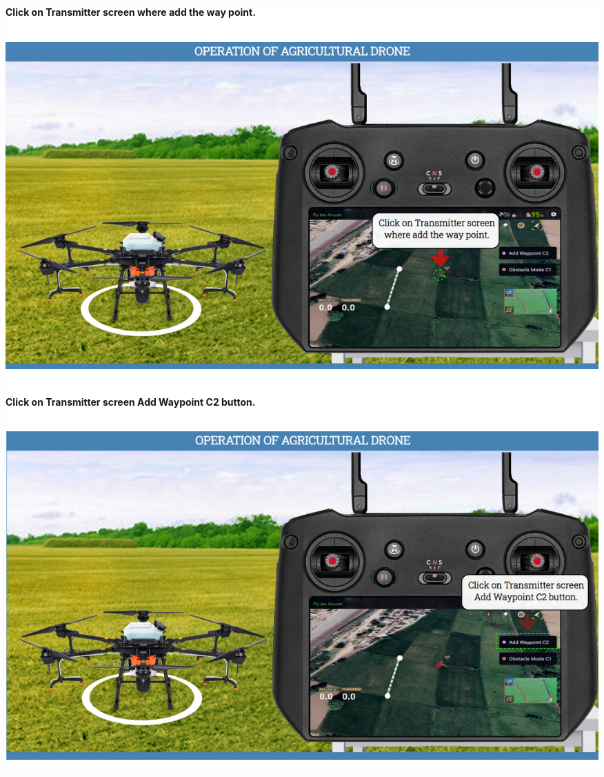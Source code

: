 #### Click on Transmitter screen where add the way point.
#### <img src="images/clk11.png" style="height: 500px;">

#### Click on Transmitter screen Add Waypoint C2 button.
#### <img src="images/clk12.png" style="height: 500px;">
